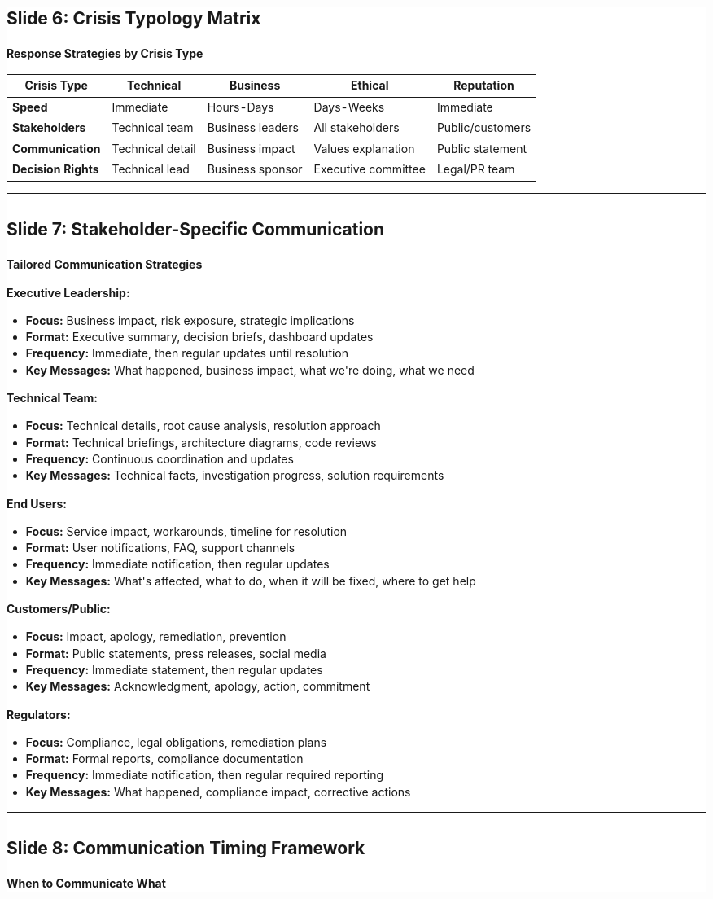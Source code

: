 
## Slide 6: Crisis Typology Matrix
**Response Strategies by Crisis Type**

| Crisis Type | Technical | Business | Ethical | Reputation |
|-------------|-----------|----------|---------|------------|
| **Speed** | Immediate | Hours-Days | Days-Weeks | Immediate |
| **Stakeholders** | Technical team | Business leaders | All stakeholders | Public/customers |
| **Communication** | Technical detail | Business impact | Values explanation | Public statement |
| **Decision Rights** | Technical lead | Business sponsor | Executive committee | Legal/PR team |

---

## Slide 7: Stakeholder-Specific Communication
**Tailored Communication Strategies**

**Executive Leadership:**
- **Focus:** Business impact, risk exposure, strategic implications
- **Format:** Executive summary, decision briefs, dashboard updates
- **Frequency:** Immediate, then regular updates until resolution
- **Key Messages:** What happened, business impact, what we're doing, what we need

**Technical Team:**
- **Focus:** Technical details, root cause analysis, resolution approach
- **Format:** Technical briefings, architecture diagrams, code reviews
- **Frequency:** Continuous coordination and updates
- **Key Messages:** Technical facts, investigation progress, solution requirements

**End Users:**
- **Focus:** Service impact, workarounds, timeline for resolution
- **Format:** User notifications, FAQ, support channels
- **Frequency:** Immediate notification, then regular updates
- **Key Messages:** What's affected, what to do, when it will be fixed, where to get help

**Customers/Public:**
- **Focus:** Impact, apology, remediation, prevention
- **Format:** Public statements, press releases, social media
- **Frequency:** Immediate statement, then regular updates
- **Key Messages:** Acknowledgment, apology, action, commitment

**Regulators:**
- **Focus:** Compliance, legal obligations, remediation plans
- **Format:** Formal reports, compliance documentation
- **Frequency:** Immediate notification, then regular required reporting
- **Key Messages:** What happened, compliance impact, corrective actions

---

## Slide 8: Communication Timing Framework
**When to Communicate What**
